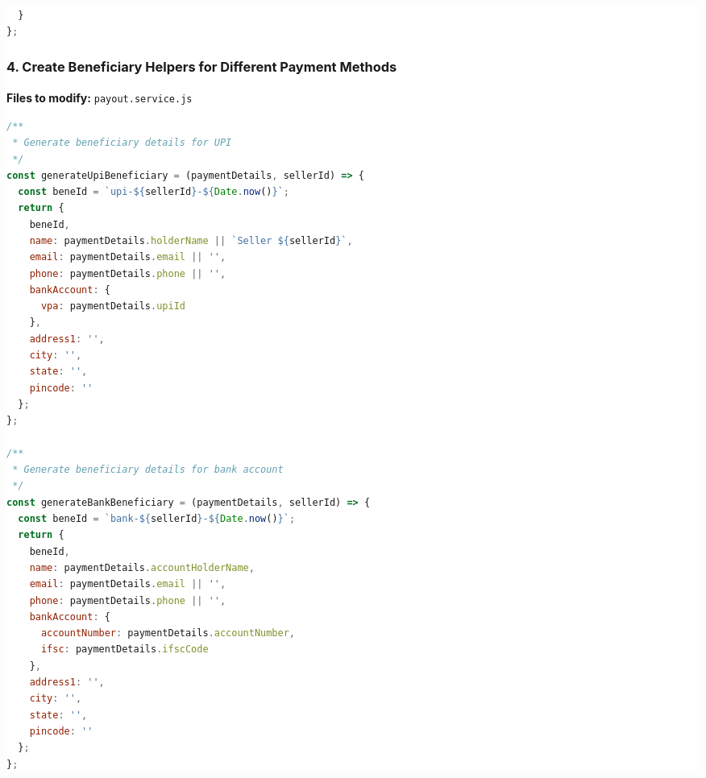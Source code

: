 ```javascript
  }
};
```

### 4. Create Beneficiary Helpers for Different Payment Methods
**Files to modify:** `payout.service.js`

```javascript
/**
 * Generate beneficiary details for UPI
 */
const generateUpiBeneficiary = (paymentDetails, sellerId) => {
  const beneId = `upi-${sellerId}-${Date.now()}`;
  return {
    beneId,
    name: paymentDetails.holderName || `Seller ${sellerId}`,
    email: paymentDetails.email || '',
    phone: paymentDetails.phone || '',
    bankAccount: {
      vpa: paymentDetails.upiId
    },
    address1: '',
    city: '',
    state: '',
    pincode: ''
  };
};

/**
 * Generate beneficiary details for bank account
 */
const generateBankBeneficiary = (paymentDetails, sellerId) => {
  const beneId = `bank-${sellerId}-${Date.now()}`;
  return {
    beneId,
    name: paymentDetails.accountHolderName,
    email: paymentDetails.email || '',
    phone: paymentDetails.phone || '',
    bankAccount: {
      accountNumber: paymentDetails.accountNumber,
      ifsc: paymentDetails.ifscCode
    },
    address1: '',
    city: '',
    state: '',
    pincode: ''
  };
};
```
